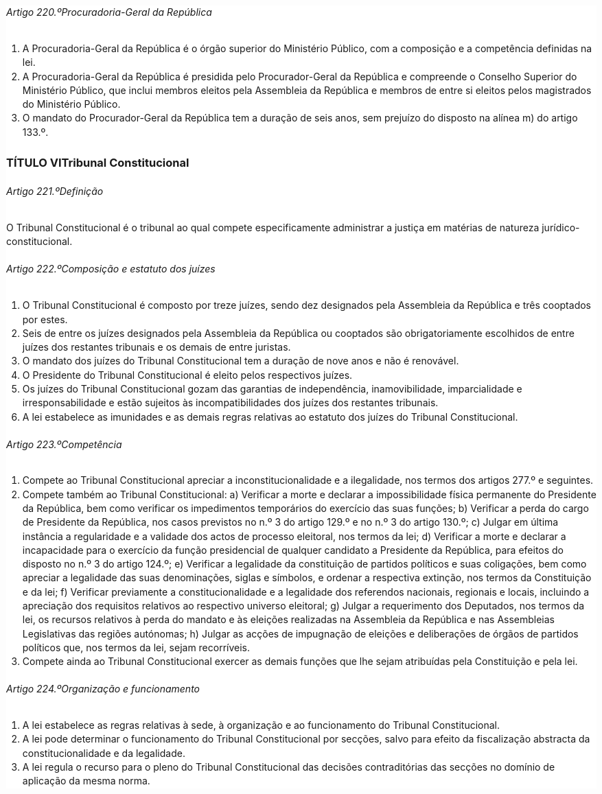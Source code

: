 ###### Artigo 220.ºProcuradoria-Geral da República
1. A Procuradoria-Geral da República é o órgão superior do Ministério Público, com a composição e a competência definidas na lei.
2. A Procuradoria-Geral da República é presidida pelo Procurador-Geral da República e compreende o Conselho Superior do Ministério Público, que inclui membros eleitos pela Assembleia da República e membros de entre si eleitos pelos magistrados do Ministério Público.
3. O mandato do Procurador-Geral da República tem a duração de seis anos, sem prejuízo do disposto na alínea m) do artigo 133.º.

### TÍTULO VITribunal Constitucional

###### Artigo 221.ºDefinição
O Tribunal Constitucional é o tribunal ao qual compete especificamente administrar a justiça em matérias de natureza jurídico-constitucional.

###### Artigo 222.ºComposição e estatuto dos juízes
1. O Tribunal Constitucional é composto por treze juízes, sendo dez designados pela Assembleia da República e três cooptados por estes.
2. Seis de entre os juízes designados pela Assembleia da República ou cooptados são obrigatoriamente escolhidos de entre juízes dos restantes tribunais e os demais de entre juristas.
3. O mandato dos juízes do Tribunal Constitucional tem a duração de nove anos e não é renovável.
4. O Presidente do Tribunal Constitucional é eleito pelos respectivos juízes.
5. Os juízes do Tribunal Constitucional gozam das garantias de independência, inamovibilidade, imparcialidade e irresponsabilidade e estão sujeitos às incompatibilidades dos juízes dos restantes tribunais.
6. A lei estabelece as imunidades e as demais regras relativas ao estatuto dos juízes do Tribunal Constitucional.

###### Artigo 223.ºCompetência
1. Compete ao Tribunal Constitucional apreciar a inconstitucionalidade e a ilegalidade, nos termos dos artigos 277.º e seguintes.
2. Compete também ao Tribunal Constitucional:
a) Verificar a morte e declarar a impossibilidade física permanente do Presidente da República, bem como verificar os impedimentos temporários do exercício das suas funções; b) Verificar a perda do cargo de Presidente da República, nos casos previstos no n.º 3 do artigo 129.º e no n.º 3 do artigo 130.º; c) Julgar em última instância a regularidade e a validade dos actos de processo eleitoral, nos termos da lei; d) Verificar a morte e declarar a incapacidade para o exercício da função presidencial de qualquer candidato a Presidente da República, para efeitos do disposto no n.º 3 do artigo 124.º; e) Verificar a legalidade da constituição de partidos políticos e suas coligações, bem como apreciar a legalidade das suas denominações, siglas e símbolos, e ordenar a respectiva extinção, nos termos da Constituição e da lei; f) Verificar previamente a constitucionalidade e a legalidade dos referendos nacionais, regionais e locais, incluindo a apreciação dos requisitos relativos ao respectivo universo eleitoral; g) Julgar a requerimento dos Deputados, nos termos da lei, os recursos relativos à perda do mandato e às eleições realizadas na Assembleia da República e nas Assembleias Legislativas das regiões autónomas; h) Julgar as acções de impugnação de eleições e deliberações de órgãos de partidos políticos que, nos termos da lei, sejam recorríveis.
3. Compete ainda ao Tribunal Constitucional exercer as demais funções que lhe sejam atribuídas pela Constituição e pela lei.

###### Artigo 224.ºOrganização e funcionamento
1. A lei estabelece as regras relativas à sede, à organização e ao funcionamento do Tribunal Constitucional.
2. A lei pode determinar o funcionamento do Tribunal Constitucional por secções, salvo para efeito da fiscalização abstracta da constitucionalidade e da legalidade.
3. A lei regula o recurso para o pleno do Tribunal Constitucional das decisões contraditórias das secções no domínio de aplicação da mesma norma.
